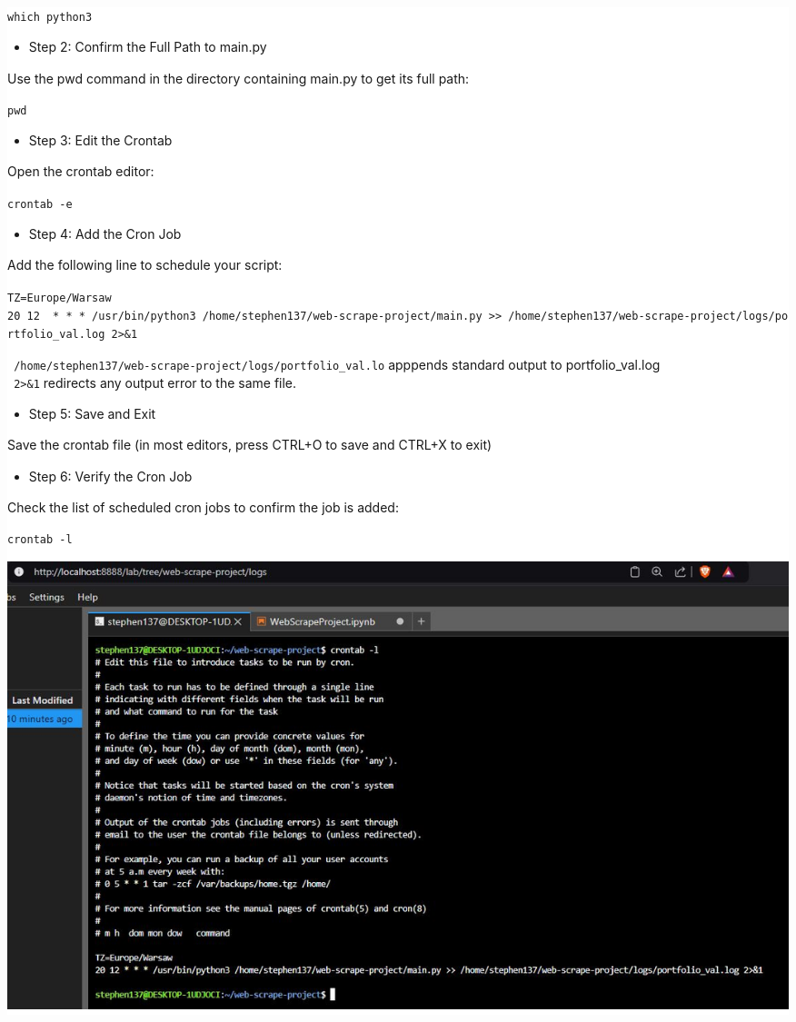     which python3
    
- Step 2: Confirm the Full Path to main.py
  
Use the pwd command in the directory containing main.py to get its full path: 

    pwd

- Step 3: Edit the Crontab
  
Open the crontab editor:

    crontab -e
- Step 4: Add the Cron Job
  
Add the following line to schedule your script:

    TZ=Europe/Warsaw 
    20 12  * * * /usr/bin/python3 /home/stephen137/web-scrape-project/main.py >> /home/stephen137/web-scrape-project/logs/portfolio_val.log 2>&1
` /home/stephen137/web-scrape-project/logs/portfolio_val.lo` apppends standard output to portfolio_val.log\
` 2>&1` redirects any output error to the same file.


- Step 5: Save and Exit
  
Save the crontab file (in most editors, press CTRL+O to save and CTRL+X to exit)

- Step 6: Verify the Cron Job
  
Check the list of scheduled cron jobs to confirm the job is added:

    crontab -l   





![cron_scheduled_jobs.JPG](WebScrapeProject_files/2e49f18c-d5aa-4c56-89fa-64ab31f9c572.JPG)
